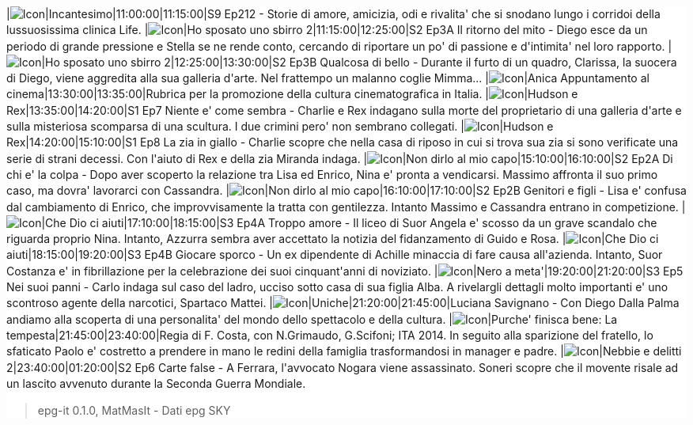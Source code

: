 |![Icon](https://guidatv.sky.it/uuid/dtt_cover_l58VsCKBwnW.png)|Incantesimo|11:00:00|11:15:00|S9 Ep212 - Storie di amore, amicizia, odi e rivalita&#039; che si snodano lungo i corridoi della lussuosissima clinica Life.
|![Icon](https://guidatv.sky.it/uuid/dtt_cover_l58VsCKBwnW.png)|Ho sposato uno sbirro 2|11:15:00|12:25:00|S2 Ep3A Il ritorno del mito - Diego esce da un periodo di grande pressione e Stella se ne rende conto, cercando di riportare un po&#039; di passione e d&#039;intimita&#039; nel loro rapporto.
|![Icon](https://guidatv.sky.it/uuid/dtt_cover_l58VsCKBwnW.png)|Ho sposato uno sbirro 2|12:25:00|13:30:00|S2 Ep3B Qualcosa di bello - Durante il furto di un quadro, Clarissa, la suocera di Diego, viene aggredita alla sua galleria d&#039;arte. Nel frattempo un malanno coglie Mimma...
|![Icon](https://guidatv.sky.it/uuid/dtt_cover_l58VsCKBwnW.png)|Anica Appuntamento al cinema|13:30:00|13:35:00|Rubrica per la promozione della cultura cinematografica in Italia.
|![Icon](https://guidatv.sky.it/uuid/dtt_cover_l58VsCKBwnW.png)|Hudson e Rex|13:35:00|14:20:00|S1 Ep7 Niente e&#039; come sembra - Charlie e Rex indagano sulla morte del proprietario di una galleria d&#039;arte e sulla misteriosa scomparsa di una scultura. I due crimini pero&#039; non sembrano collegati.
|![Icon](https://guidatv.sky.it/uuid/dtt_cover_l58VsCKBwnW.png)|Hudson e Rex|14:20:00|15:10:00|S1 Ep8 La zia in giallo - Charlie scopre che nella casa di riposo in cui si trova sua zia si sono verificate una serie di strani decessi. Con l&#039;aiuto di Rex e della zia Miranda indaga.
|![Icon](https://guidatv.sky.it/uuid/dtt_cover_l58VsCKBwnW.png)|Non dirlo al mio capo|15:10:00|16:10:00|S2 Ep2A Di chi e&#039; la colpa - Dopo aver scoperto la relazione tra Lisa ed Enrico, Nina e&#039; pronta a vendicarsi. Massimo affronta il suo primo caso, ma dovra&#039; lavorarci con Cassandra.
|![Icon](https://guidatv.sky.it/uuid/dtt_cover_l58VsCKBwnW.png)|Non dirlo al mio capo|16:10:00|17:10:00|S2 Ep2B Genitori e figli - Lisa e&#039; confusa dal cambiamento di Enrico, che improvvisamente la tratta con gentilezza. Intanto Massimo e Cassandra entrano in competizione.
|![Icon](https://guidatv.sky.it/uuid/dtt_cover_l58VsCKBwnW.png)|Che Dio ci aiuti|17:10:00|18:15:00|S3 Ep4A Troppo amore - Il liceo di Suor Angela e&#039; scosso da un grave scandalo che riguarda proprio Nina. Intanto, Azzurra sembra aver accettato la notizia del fidanzamento di Guido e Rosa.
|![Icon](https://guidatv.sky.it/uuid/dtt_cover_l58VsCKBwnW.png)|Che Dio ci aiuti|18:15:00|19:20:00|S3 Ep4B Giocare sporco - Un ex dipendente di Achille minaccia di fare causa all&#039;azienda. Intanto, Suor Costanza e&#039; in fibrillazione per la celebrazione dei suoi cinquant&#039;anni di noviziato.
|![Icon](https://guidatv.sky.it/uuid/dtt_cover_l58VsCKBwnW.png)|Nero a meta&#039;|19:20:00|21:20:00|S3 Ep5 Nei suoi panni - Carlo indaga sul caso del ladro, ucciso sotto casa di sua figlia Alba. A rivelargli dettagli molto importanti e&#039; uno scontroso agente della narcotici, Spartaco Mattei.
|![Icon](https://guidatv.sky.it/uuid/dtt_cover_l58VsCKBwnW.png)|Uniche|21:20:00|21:45:00|Luciana Savignano - Con Diego Dalla Palma andiamo alla scoperta di una personalita&#039; del mondo dello spettacolo e della cultura.
|![Icon](https://guidatv.sky.it/uuid/dtt_cover_l58VsCKBwnW.png)|Purche&#039; finisca bene: La tempesta|21:45:00|23:40:00|Regia di F. Costa, con N.Grimaudo, G.Scifoni; ITA 2014. In seguito alla sparizione del fratello, lo sfaticato Paolo e&#039; costretto a prendere in mano le redini della famiglia trasformandosi in manager e padre.
|![Icon](https://guidatv.sky.it/uuid/dtt_cover_l58VsCKBwnW.png)|Nebbie e delitti 2|23:40:00|01:20:00|S2 Ep6 Carte false - A Ferrara, l&#039;avvocato Nogara viene assassinato. Soneri scopre che il movente risale ad un lascito avvenuto durante la Seconda Guerra Mondiale.



 > epg-it 0.1.0, MatMasIt - Dati epg SKY